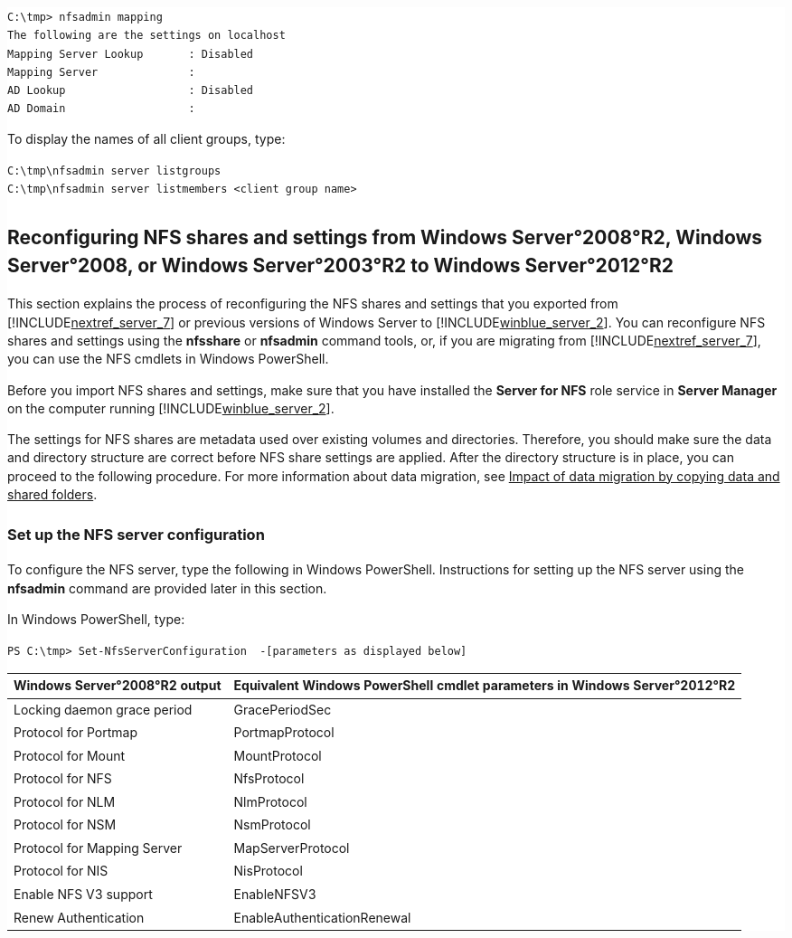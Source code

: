 ```  
C:\tmp> nfsadmin mapping  
The following are the settings on localhost  
Mapping Server Lookup       : Disabled  
Mapping Server              :  
AD Lookup                   : Disabled  
AD Domain                   :  
```  
  
To display the names of all client groups, type:  
  
```  
C:\tmp\nfsadmin server listgroups   
C:\tmp\nfsadmin server listmembers <client group name>  
```  
  
## <a name="BKMK_setupR2fromprevious"></a>Reconfiguring NFS shares and settings from Windows Server°2008°R2, Windows Server°2008, or Windows Server°2003°R2 to Windows Server°2012°R2  
This section explains the process of reconfiguring the NFS shares and settings that you exported from [!INCLUDE[nextref_server_7](../Token/nextref_server_7_md.md)] or previous versions of Windows Server to [!INCLUDE[winblue_server_2](../Token/winblue_server_2_md.md)]. You can reconfigure NFS shares and settings using the **nfsshare** or **nfsadmin** command tools, or, if you are migrating from [!INCLUDE[nextref_server_7](../Token/nextref_server_7_md.md)], you can use the NFS cmdlets in Windows PowerShell.  
  
Before you import NFS shares and settings, make sure that you have installed the **Server for NFS** role service in **Server Manager** on the computer running [!INCLUDE[winblue_server_2](../Token/winblue_server_2_md.md)].  
  
The settings for NFS shares are metadata used over existing volumes and directories. Therefore, you should make sure the data and directory structure are correct before NFS share settings are applied. After the directory structure is in place, you can proceed to the following procedure. For more information about data migration, see [Impact of data migration by copying data and shared folders](../Topic/Migrate-File-and-Storage-Services-to-Windows-Server-2012-R2.md#BKMK_datashare).  
  
### Set up the NFS server configuration  
To configure the NFS server, type the following in Windows PowerShell. Instructions for setting up the NFS server using the **nfsadmin** command are provided later in this section.  
  
In Windows PowerShell, type:  
  
```  
PS C:\tmp> Set-NfsServerConfiguration  -[parameters as displayed below]  
```  
  
|Windows Server°2008°R2 output|Equivalent Windows PowerShell cmdlet parameters in Windows Server°2012°R2|  
|---------------------------------|-----------------------------------------------------------------------------|  
|Locking daemon grace period|GracePeriodSec|  
|Protocol for Portmap|PortmapProtocol|  
|Protocol for Mount|MountProtocol|  
|Protocol for NFS|NfsProtocol|  
|Protocol for NLM|NlmProtocol|  
|Protocol for NSM|NsmProtocol|  
|Protocol for Mapping Server|MapServerProtocol|  
|Protocol for NIS|NisProtocol|  
|Enable NFS V3 support|EnableNFSV3|  
|Renew Authentication|EnableAuthenticationRenewal|  